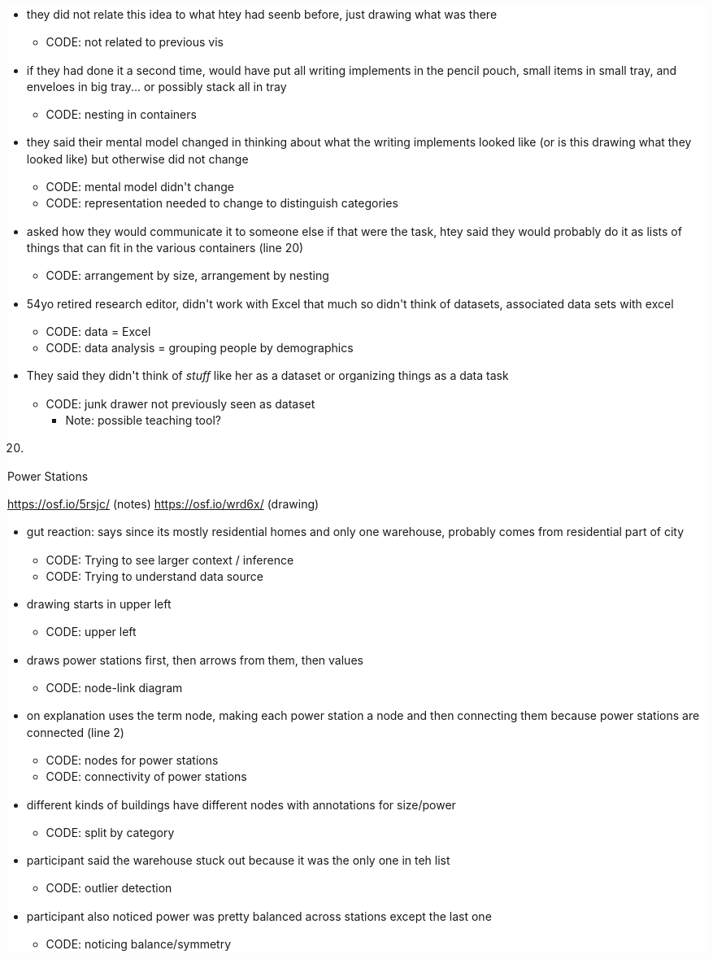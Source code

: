 - they did not relate this idea to what htey had seenb before, just drawing
  what was there
  - CODE: not related to previous vis
- if they had done it a second time, would have put all writing implements in
  the pencil pouch, small items in small tray, and enveloes in big tray... or
possibly stack all in tray
  - CODE: nesting in containers

- they said their mental model changed in thinking about what the writing
  implements looked like (or is this drawing what they looked like) but
otherwise did not change
  - CODE: mental model didn't change
  - CODE: representation needed to change to distinguish categories

- asked how they would communicate it to someone else if that were the task,
  htey said they would probably do it as lists of things that can fit in the
various containers (line 20)
  - CODE: arrangement by size, arrangement by nesting

- 54yo retired research editor, didn't work with Excel that much so didn't
  think of datasets, associated data sets with excel
  - CODE: data = Excel
  - CODE: data analysis = grouping people by demographics
- They said they didn't think of _stuff_ like her as a dataset or organizing
  things as a data task
  - CODE: junk drawer not previously seen as dataset 
    - Note: possible teaching tool?


20.

Power Stations

https://osf.io/5rsjc/ (notes)
https://osf.io/wrd6x/ (drawing)

- gut reaction: says since its mostly residential homes and only one
  warehouse, probably comes from residential part of city
  - CODE: Trying to see larger context / inference
  - CODE: Trying to understand data source

- drawing starts in upper left
  - CODE: upper left
- draws power stations first, then arrows from them, then values
  - CODE: node-link diagram

- on explanation uses the term node, making each power station a node and then
  connecting them because power stations are connected (line 2)
  - CODE: nodes for power stations
  - CODE: connectivity of power stations
- different kinds of buildings have different nodes with annotations for
  size/power
  - CODE: split by category

- participant said the warehouse stuck out because it was the only one in teh
  list
  - CODE: outlier detection
- participant also noticed power was pretty balanced across stations except
  the last one
  - CODE: noticing balance/symmetry
